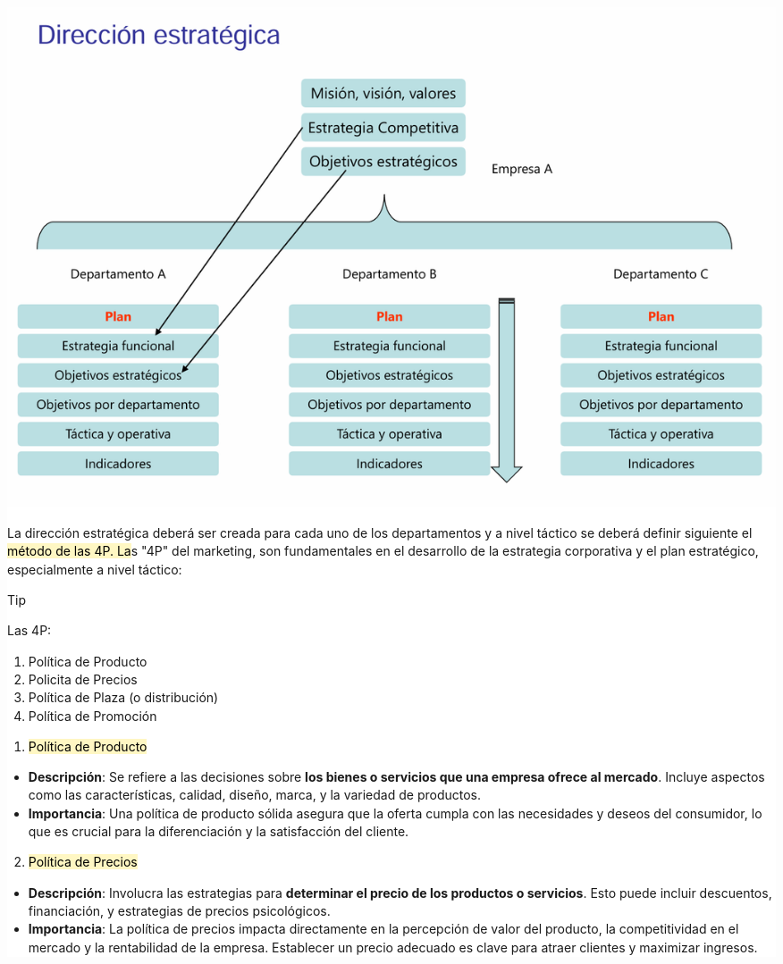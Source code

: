 ![](../../../images/direccion_estrategica.png)

La dirección estratégica deberá ser creada para cada uno de los departamentos y a nivel táctico se deberá definir siguiente el<mark style="background: #FFF3A3A6;"> método de las 4P.  La</mark>s "4P" del marketing, son fundamentales en el desarrollo de la estrategia corporativa y el plan estratégico, especialmente a nivel táctico:

>[!tip]
>Las 4P:
>1. Política de Producto
>2. Policita de Precios
>3. Política de Plaza (o distribución)
>4. Política de Promoción

1. <mark style="background: #FFF3A3A6;">Política de Producto</mark>
- **Descripción**: Se refiere a las decisiones sobre **los bienes o servicios que una empresa ofrece al mercado**. Incluye aspectos como las características, calidad, diseño, marca, y la variedad de productos.
- **Importancia**: Una política de producto sólida asegura que la oferta cumpla con las necesidades y deseos del consumidor, lo que es crucial para la diferenciación y la satisfacción del cliente.

 2. <mark style="background: #FFF3A3A6;">Política de Precios</mark>
- **Descripción**: Involucra las estrategias para **determinar el precio de los productos o servicios**. Esto puede incluir descuentos, financiación, y estrategias de precios psicológicos.
- **Importancia**: La política de precios impacta directamente en la percepción de valor del producto, la competitividad en el mercado y la rentabilidad de la empresa. Establecer un precio adecuado es clave para atraer clientes y maximizar ingresos.
